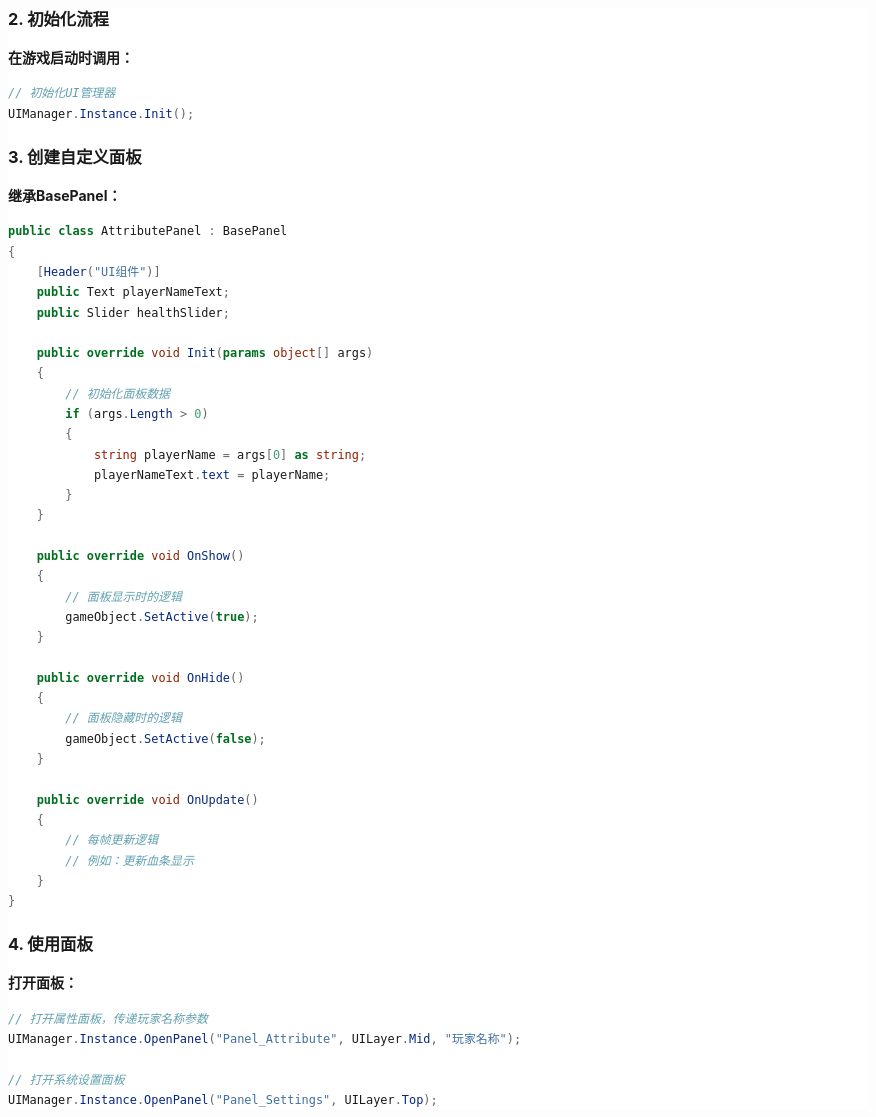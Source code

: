 ### 2. 初始化流程

**在游戏启动时调用：**
```csharp
// 初始化UI管理器
UIManager.Instance.Init();
```

### 3. 创建自定义面板

**继承BasePanel：**
```csharp
public class AttributePanel : BasePanel
{
    [Header("UI组件")]
    public Text playerNameText;
    public Slider healthSlider;
    
    public override void Init(params object[] args)
    {
        // 初始化面板数据
        if (args.Length > 0)
        {
            string playerName = args[0] as string;
            playerNameText.text = playerName;
        }
    }
    
    public override void OnShow()
    {
        // 面板显示时的逻辑
        gameObject.SetActive(true);
    }
    
    public override void OnHide()
    {
        // 面板隐藏时的逻辑
        gameObject.SetActive(false);
    }
    
    public override void OnUpdate()
    {
        // 每帧更新逻辑
        // 例如：更新血条显示
    }
}
```

### 4. 使用面板

**打开面板：**
```csharp
// 打开属性面板，传递玩家名称参数
UIManager.Instance.OpenPanel("Panel_Attribute", UILayer.Mid, "玩家名称");

// 打开系统设置面板
UIManager.Instance.OpenPanel("Panel_Settings", UILayer.Top);
```
